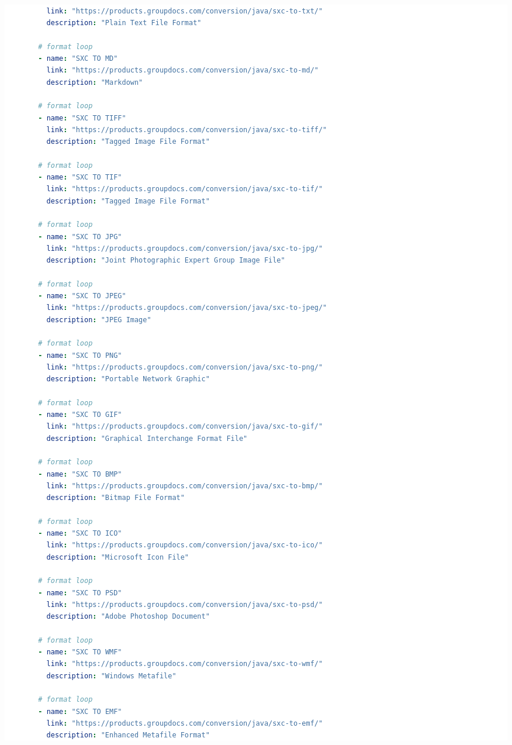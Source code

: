 ```yaml
          link: "https://products.groupdocs.com/conversion/java/sxc-to-txt/"
          description: "Plain Text File Format"

        # format loop
        - name: "SXC TO MD"
          link: "https://products.groupdocs.com/conversion/java/sxc-to-md/"
          description: "Markdown"

        # format loop
        - name: "SXC TO TIFF"
          link: "https://products.groupdocs.com/conversion/java/sxc-to-tiff/"
          description: "Tagged Image File Format"

        # format loop
        - name: "SXC TO TIF"
          link: "https://products.groupdocs.com/conversion/java/sxc-to-tif/"
          description: "Tagged Image File Format"

        # format loop
        - name: "SXC TO JPG"
          link: "https://products.groupdocs.com/conversion/java/sxc-to-jpg/"
          description: "Joint Photographic Expert Group Image File"

        # format loop
        - name: "SXC TO JPEG"
          link: "https://products.groupdocs.com/conversion/java/sxc-to-jpeg/"
          description: "JPEG Image"

        # format loop
        - name: "SXC TO PNG"
          link: "https://products.groupdocs.com/conversion/java/sxc-to-png/"
          description: "Portable Network Graphic"

        # format loop
        - name: "SXC TO GIF"
          link: "https://products.groupdocs.com/conversion/java/sxc-to-gif/"
          description: "Graphical Interchange Format File"

        # format loop
        - name: "SXC TO BMP"
          link: "https://products.groupdocs.com/conversion/java/sxc-to-bmp/"
          description: "Bitmap File Format"

        # format loop
        - name: "SXC TO ICO"
          link: "https://products.groupdocs.com/conversion/java/sxc-to-ico/"
          description: "Microsoft Icon File"

        # format loop
        - name: "SXC TO PSD"
          link: "https://products.groupdocs.com/conversion/java/sxc-to-psd/"
          description: "Adobe Photoshop Document"

        # format loop
        - name: "SXC TO WMF"
          link: "https://products.groupdocs.com/conversion/java/sxc-to-wmf/"
          description: "Windows Metafile"

        # format loop
        - name: "SXC TO EMF"
          link: "https://products.groupdocs.com/conversion/java/sxc-to-emf/"
          description: "Enhanced Metafile Format"

```